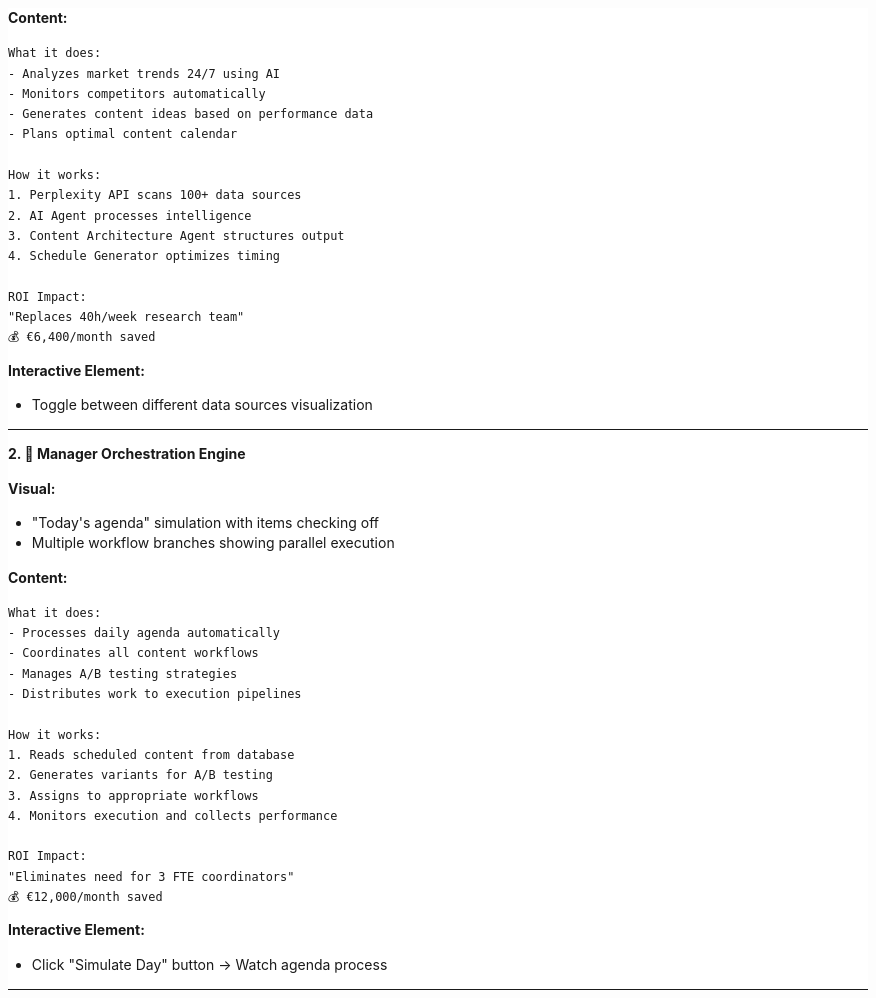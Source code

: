 **Content:**

```
What it does:
- Analyzes market trends 24/7 using AI
- Monitors competitors automatically
- Generates content ideas based on performance data
- Plans optimal content calendar

How it works:
1. Perplexity API scans 100+ data sources
2. AI Agent processes intelligence
3. Content Architecture Agent structures output
4. Schedule Generator optimizes timing

ROI Impact:
"Replaces 40h/week research team"
💰 €6,400/month saved
```

**Interactive Element:**

- Toggle between different data sources visualization

---

**2. 👑 Manager Orchestration Engine**

**Visual:**

- "Today's agenda" simulation with items checking off
- Multiple workflow branches showing parallel execution

**Content:**

```
What it does:
- Processes daily agenda automatically
- Coordinates all content workflows
- Manages A/B testing strategies
- Distributes work to execution pipelines

How it works:
1. Reads scheduled content from database
2. Generates variants for A/B testing
3. Assigns to appropriate workflows
4. Monitors execution and collects performance

ROI Impact:
"Eliminates need for 3 FTE coordinators"
💰 €12,000/month saved
```

**Interactive Element:**

- Click "Simulate Day" button → Watch agenda process

---